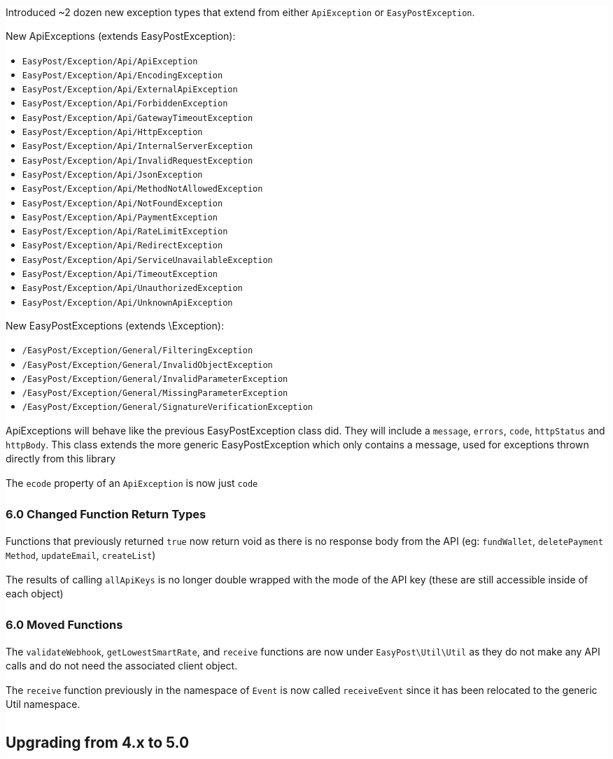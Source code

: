 Introduced ~2 dozen new exception types that extend from either `ApiException` or `EasyPostException`.

New ApiExceptions (extends EasyPostException):

- `EasyPost/Exception/Api/ApiException`
- `EasyPost/Exception/Api/EncodingException`
- `EasyPost/Exception/Api/ExternalApiException`
- `EasyPost/Exception/Api/ForbiddenException`
- `EasyPost/Exception/Api/GatewayTimeoutException`
- `EasyPost/Exception/Api/HttpException`
- `EasyPost/Exception/Api/InternalServerException`
- `EasyPost/Exception/Api/InvalidRequestException`
- `EasyPost/Exception/Api/JsonException`
- `EasyPost/Exception/Api/MethodNotAllowedException`
- `EasyPost/Exception/Api/NotFoundException`
- `EasyPost/Exception/Api/PaymentException`
- `EasyPost/Exception/Api/RateLimitException`
- `EasyPost/Exception/Api/RedirectException`
- `EasyPost/Exception/Api/ServiceUnavailableException`
- `EasyPost/Exception/Api/TimeoutException`
- `EasyPost/Exception/Api/UnauthorizedException`
- `EasyPost/Exception/Api/UnknownApiException`

New EasyPostExceptions (extends \Exception):

- `/EasyPost/Exception/General/FilteringException`
- `/EasyPost/Exception/General/InvalidObjectException`
- `/EasyPost/Exception/General/InvalidParameterException`
- `/EasyPost/Exception/General/MissingParameterException`
- `/EasyPost/Exception/General/SignatureVerificationException`

ApiExceptions will behave like the previous EasyPostException class did. They will include a `message`, `errors`, `code`, `httpStatus` and `httpBody`. This class extends the more generic EasyPostException which only contains a message, used for exceptions thrown directly from this library

The `ecode` property of an `ApiException` is now just `code`

### 6.0 Changed Function Return Types

Functions that previously returned `true` now return void as there is no response body from the API (eg: `fundWallet`, `deletePaymentMethod`, `updateEmail`, `createList`)

The results of calling `allApiKeys` is no longer double wrapped with the mode of the API key (these are still accessible inside of each object)

### 6.0 Moved Functions

The `validateWebhook`, `getLowestSmartRate`, and `receive` functions are now under `EasyPost\Util\Util` as they do not make any API calls and do not need the associated client object.

The `receive` function previously in the namespace of `Event` is now called `receiveEvent` since it has been relocated to the generic Util namespace.

## Upgrading from 4.x to 5.0
